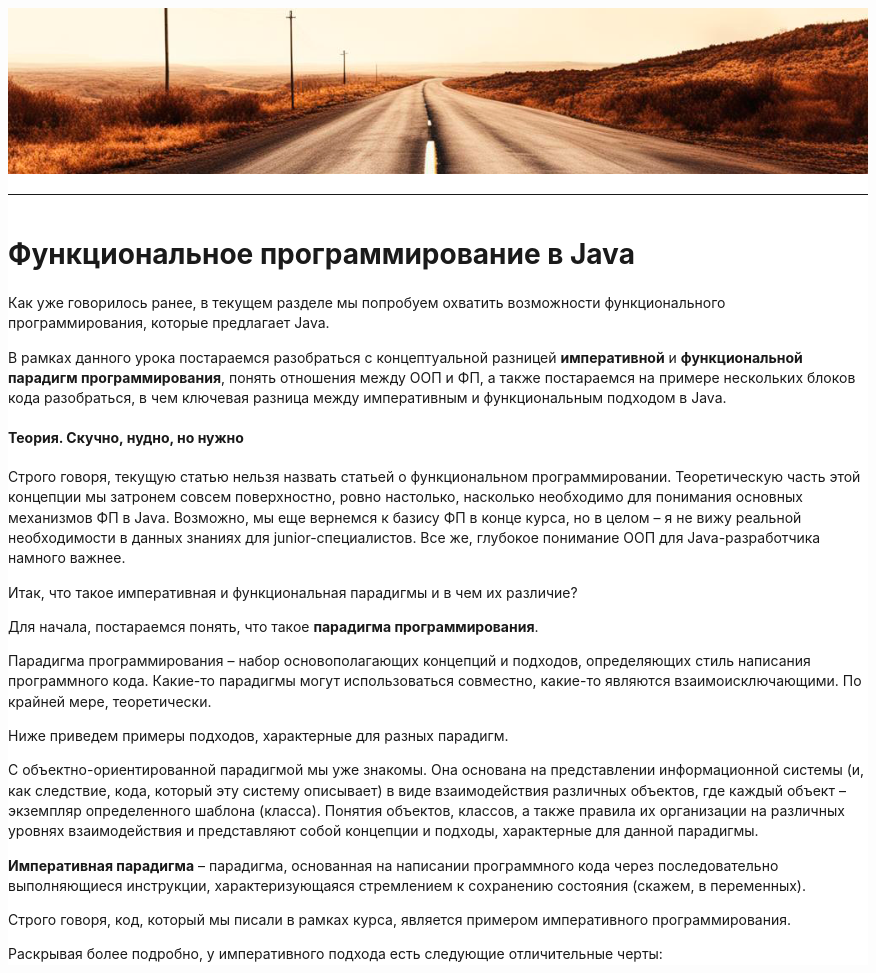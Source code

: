 ![](../../commonmedia/header.png)

***

   

Функциональное программирование в Java
======================================

Как уже говорилось ранее, в текущем разделе мы попробуем охватить возможности функционального программирования, которые предлагает Java.

В рамках данного урока постараемся разобраться с концептуальной разницей **императивной** и **функциональной парадигм программирования**, понять отношения между ООП и ФП, а также постараемся на примере нескольких блоков кода разобраться, в чем ключевая разница между императивным и функциональным подходом в Java.

#### Теория. Скучно, нудно, но нужно

Строго говоря, текущую статью нельзя назвать статьей о функциональном программировании. Теоретическую часть этой концепции мы затронем совсем поверхностно, ровно настолько, насколько необходимо для понимания основных механизмов ФП в Java. Возможно, мы еще вернемся к базису ФП в конце курса, но в целом – я не вижу реальной необходимости в данных знаниях для junior-специалистов. Все же, глубокое понимание ООП для Java-разработчика намного важнее.

Итак, что такое императивная и функциональная парадигмы и в чем их различие?

Для начала, постараемся понять, что такое **парадигма программирования**.

Парадигма программирования – набор основополагающих концепций и подходов, определяющих стиль написания программного кода. Какие-то парадигмы могут использоваться совместно, какие-то являются взаимоисключающими. По крайней мере, теоретически.

Ниже приведем примеры подходов, характерные для разных парадигм.

С объектно-ориентированной парадигмой мы уже знакомы. Она основана на представлении информационной системы (и, как следствие, кода, который эту систему описывает) в виде взаимодействия различных объектов, где каждый объект – экземпляр определенного шаблона (класса). Понятия объектов, классов, а также правила их организации на различных уровнях взаимодействия и представляют собой концепции и подходы, характерные для данной парадигмы.

**Императивная парадигма** – парадигма, основанная на написании программного кода через последовательно выполняющиеся инструкции, характеризующаяся стремлением к сохранению состояния (скажем, в переменных).

Строго говоря, код, который мы писали в рамках курса, является примером императивного программирования.

Раскрывая более подробно, у императивного подхода есть следующие отличительные черты:
